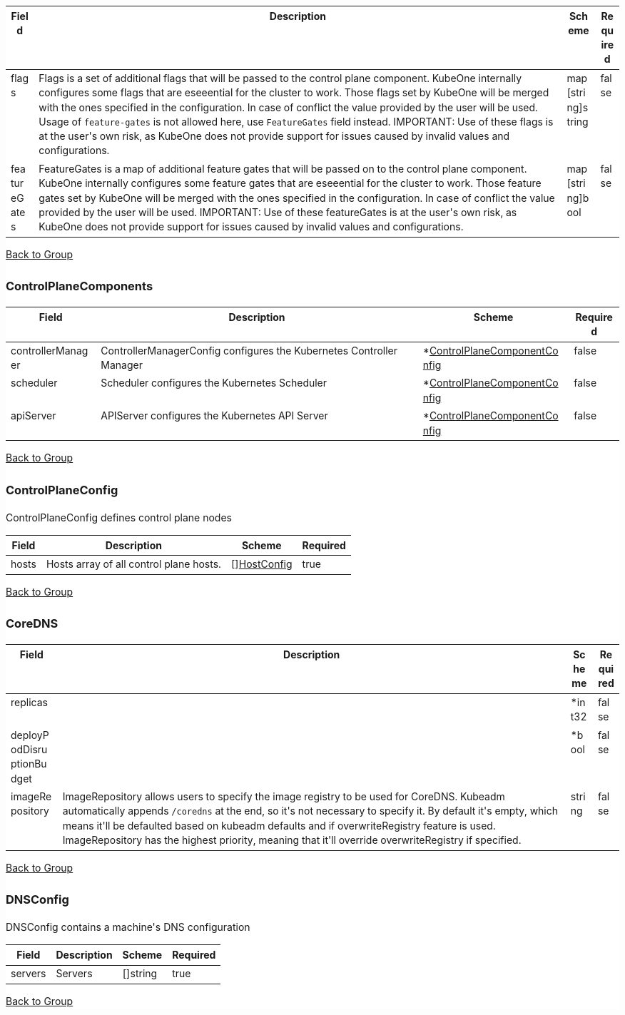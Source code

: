 
| Field | Description | Scheme | Required |
| ----- | ----------- | ------ | -------- |
| flags | Flags is a set of additional flags that will be passed to the control plane component. KubeOne internally configures some flags that are eseeential for the cluster to work. Those flags set by KubeOne will be merged with the ones specified in the configuration. In case of conflict the value provided by the user will be used. Usage of `feature-gates` is not allowed here, use `FeatureGates` field instead. IMPORTANT: Use of these flags is at the user's own risk, as KubeOne does not provide support for issues caused by invalid values and configurations. | map[string]string | false |
| featureGates | FeatureGates is a map of additional feature gates that will be passed on to the control plane component. KubeOne internally configures some feature gates that are eseeential for the cluster to work. Those feature gates set by KubeOne will be merged with the ones specified in the configuration. In case of conflict the value provided by the user will be used. IMPORTANT: Use of these featureGates is at the user's own risk, as KubeOne does not provide support for issues caused by invalid values and configurations. | map[string]bool | false |

[Back to Group](#v1beta3)

### ControlPlaneComponents



| Field | Description | Scheme | Required |
| ----- | ----------- | ------ | -------- |
| controllerManager | ControllerManagerConfig configures the Kubernetes Controller Manager | *[ControlPlaneComponentConfig](#controlplanecomponentconfig) | false |
| scheduler | Scheduler configures the Kubernetes Scheduler | *[ControlPlaneComponentConfig](#controlplanecomponentconfig) | false |
| apiServer | APIServer configures the Kubernetes API Server | *[ControlPlaneComponentConfig](#controlplanecomponentconfig) | false |

[Back to Group](#v1beta3)

### ControlPlaneConfig

ControlPlaneConfig defines control plane nodes

| Field | Description | Scheme | Required |
| ----- | ----------- | ------ | -------- |
| hosts | Hosts array of all control plane hosts. | [][HostConfig](#hostconfig) | true |

[Back to Group](#v1beta3)

### CoreDNS



| Field | Description | Scheme | Required |
| ----- | ----------- | ------ | -------- |
| replicas |  | *int32 | false |
| deployPodDisruptionBudget |  | *bool | false |
| imageRepository | ImageRepository allows users to specify the image registry to be used for CoreDNS. Kubeadm automatically appends `/coredns` at the end, so it's not necessary to specify it. By default it's empty, which means it'll be defaulted based on kubeadm defaults and if overwriteRegistry feature is used. ImageRepository has the highest priority, meaning that it'll override overwriteRegistry if specified. | string | false |

[Back to Group](#v1beta3)

### DNSConfig

DNSConfig contains a machine's DNS configuration

| Field | Description | Scheme | Required |
| ----- | ----------- | ------ | -------- |
| servers | Servers | []string | true |

[Back to Group](#v1beta3)
